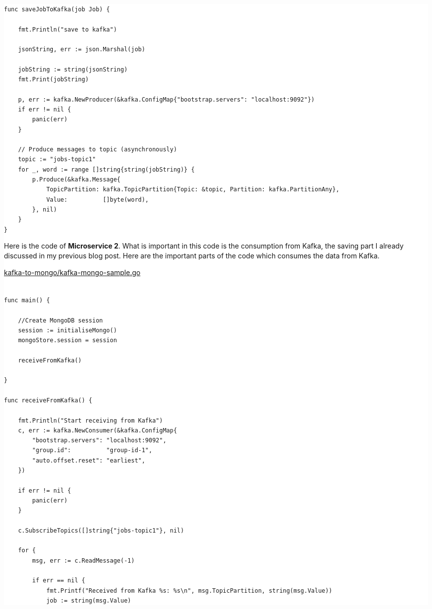 ```
func saveJobToKafka(job Job) {

	fmt.Println("save to kafka")

	jsonString, err := json.Marshal(job)

	jobString := string(jsonString)
	fmt.Print(jobString)

	p, err := kafka.NewProducer(&kafka.ConfigMap{"bootstrap.servers": "localhost:9092"})
	if err != nil {
		panic(err)
	}

	// Produce messages to topic (asynchronously)
	topic := "jobs-topic1"
	for _, word := range []string{string(jobString)} {
		p.Produce(&kafka.Message{
			TopicPartition: kafka.TopicPartition{Topic: &topic, Partition: kafka.PartitionAny},
			Value:          []byte(word),
		}, nil)
	}
}
```

Here is the code of **Microservice 2**. What is important in this code is the consumption from Kafka, the saving part I already discussed in my previous blog post. Here are the important parts of the code which consumes the data from Kafka.

[kafka-to-mongo/kafka-mongo-sample.go](https://github.com/donvito/learngo/tree/master/rest-kafka-mongo-microservice/kafka-to-mongo)
```

func main() {

	//Create MongoDB session
	session := initialiseMongo()
	mongoStore.session = session

	receiveFromKafka()

}

func receiveFromKafka() {

	fmt.Println("Start receiving from Kafka")
	c, err := kafka.NewConsumer(&kafka.ConfigMap{
		"bootstrap.servers": "localhost:9092",
		"group.id":          "group-id-1",
		"auto.offset.reset": "earliest",
	})

	if err != nil {
		panic(err)
	}

	c.SubscribeTopics([]string{"jobs-topic1"}, nil)

	for {
		msg, err := c.ReadMessage(-1)

		if err == nil {
			fmt.Printf("Received from Kafka %s: %s\n", msg.TopicPartition, string(msg.Value))
			job := string(msg.Value)
```